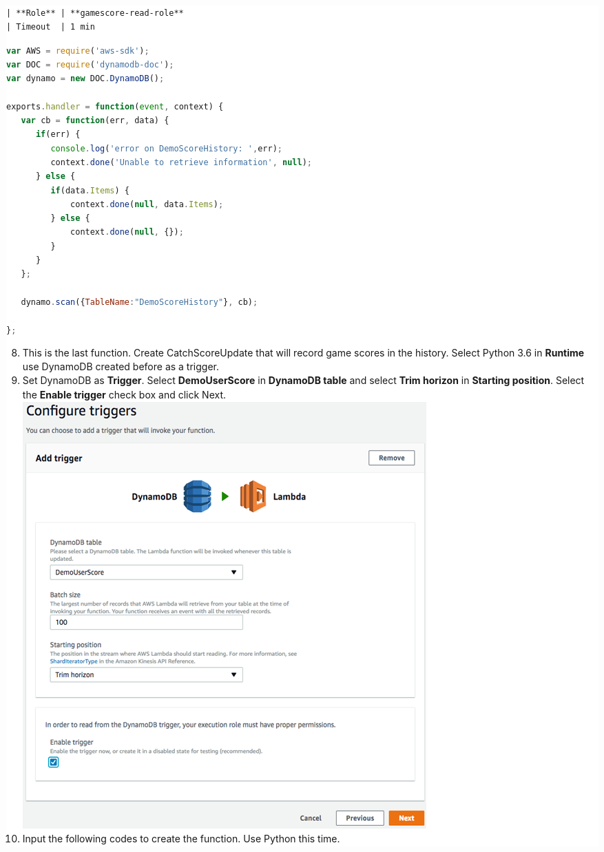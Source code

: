     | **Role** | **gamescore-read-role** 
    | Timeout  | 1 min                   
```javascript
var AWS = require('aws-sdk');
var DOC = require('dynamodb-doc');
var dynamo = new DOC.DynamoDB();

exports.handler = function(event, context) {
   var cb = function(err, data) {
      if(err) {
         console.log('error on DemoScoreHistory: ',err);
         context.done('Unable to retrieve information', null);
      } else {
         if(data.Items) {
             context.done(null, data.Items);
         } else {
             context.done(null, {});
         }
      }
   };

   dynamo.scan({TableName:"DemoScoreHistory"}, cb);

};
```
8.	This is the last function. Create CatchScoreUpdate that will record game scores in the history. Select Python 3.6 in **Runtime** use DynamoDB created before as a trigger.
9.	Set DynamoDB as **Trigger**. Select **DemoUserScore** in **DynamoDB table** and select **Trim horizon** in **Starting position**. Select the **Enable trigger** check box and click Next.
    ![](media/image86.png)
10.	Input the following codes to create the function. Use Python this time. 
